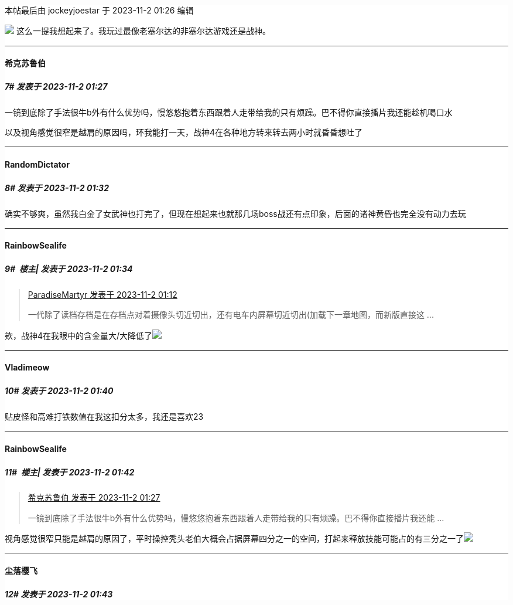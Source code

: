  本帖最后由 jockeyjoestar 于 2023-11-2 01:26 编辑 

<img src="https://static.saraba1st.com/image/smiley/face2017/009.gif" referrerpolicy="no-referrer"> 这么一提我想起来了。我玩过最像老塞尔达的非塞尔达游戏还是战神。 

*****

####  希克苏鲁伯  
##### 7#       发表于 2023-11-2 01:27

一镜到底除了手法很牛b外有什么优势吗，慢悠悠抱着东西跟着人走带给我的只有烦躁。巴不得你直接播片我还能趁机喝口水

以及视角感觉很窄是越肩的原因吗，环我能打一天，战神4在各种地方转来转去两小时就昏昏想吐了

*****

####  RandomDictator  
##### 8#       发表于 2023-11-2 01:32

确实不够爽，虽然我白金了女武神也打完了，但现在想起来也就那几场boss战还有点印象，后面的诸神黄昏也完全没有动力去玩

*****

####  RainbowSealife  
##### 9#         楼主| 发表于 2023-11-2 01:34

<blockquote><a href="httphttps://bbs.saraba1st.com/2b/forum.php?mod=redirect&amp;goto=findpost&amp;pid=62910397&amp;ptid=2159087" target="_blank">ParadiseMartyr 发表于 2023-11-2 01:12</a>

一代除了读档存档是在存档点对着摄像头切近切出，还有电车内屏幕切近切出(加载下一章地图，而新版直接这 ...</blockquote>
欸，战神4在我眼中的含金量大/大降低了<img src="https://static.saraba1st.com/image/smiley/face2017/037.png" referrerpolicy="no-referrer">

*****

####  Vladimeow  
##### 10#       发表于 2023-11-2 01:40

贴皮怪和高难打铁数值在我这扣分太多，我还是喜欢23

*****

####  RainbowSealife  
##### 11#         楼主| 发表于 2023-11-2 01:42

<blockquote><a href="httphttps://bbs.saraba1st.com/2b/forum.php?mod=redirect&amp;goto=findpost&amp;pid=62910458&amp;ptid=2159087" target="_blank">希克苏鲁伯 发表于 2023-11-2 01:27</a>

一镜到底除了手法很牛b外有什么优势吗，慢悠悠抱着东西跟着人走带给我的只有烦躁。巴不得你直接播片我还能 ...</blockquote>
视角感觉很窄只能是越肩的原因了，平时操控秃头老伯大概会占据屏幕四分之一的空间，打起来释放技能可能占的有三分之一了<img src="https://static.saraba1st.com/image/smiley/face2017/018.png" referrerpolicy="no-referrer">

*****

####  尘落樱飞  
##### 12#       发表于 2023-11-2 01:43
